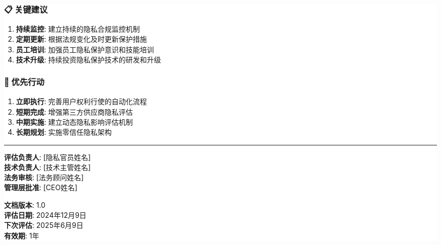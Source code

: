 ### 📋 关键建议
1. **持续监控**: 建立持续的隐私合规监控机制
2. **定期更新**: 根据法规变化及时更新保护措施  
3. **员工培训**: 加强员工隐私保护意识和技能培训
4. **技术升级**: 持续投资隐私保护技术的研发和升级

### 🎯 优先行动
1. **立即执行**: 完善用户权利行使的自动化流程
2. **短期完成**: 增强第三方供应商隐私评估
3. **中期实施**: 建立动态隐私影响评估机制
4. **长期规划**: 实施零信任隐私架构

---

**评估负责人**: [隐私官员姓名]  
**技术负责人**: [技术主管姓名]  
**法务审核**: [法务顾问姓名]  
**管理层批准**: [CEO姓名]  

**文档版本**: 1.0  
**评估日期**: 2024年12月9日  
**下次评估**: 2025年6月9日  
**有效期**: 1年 